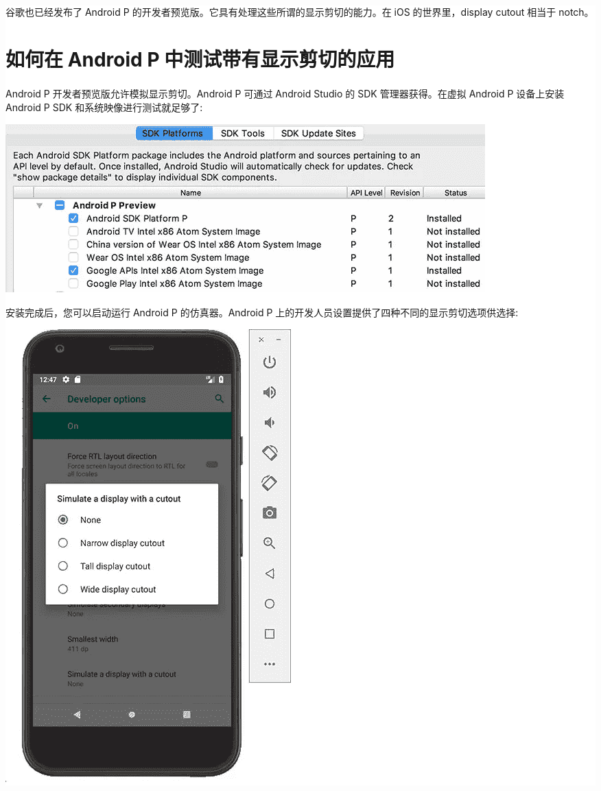 谷歌也已经发布了 Android P 的开发者预览版。它具有处理这些所谓的显示剪切的能力。在 iOS 的世界里，display cutout 相当于 notch。

# 如何在 Android P 中测试带有显示剪切的应用

Android P 开发者预览版允许模拟显示剪切。Android P 可通过 Android Studio 的 SDK 管理器获得。在虚拟 Android P 设备上安装 Android P SDK 和系统映像进行测试就足够了:

![](img/a5086835e19412e42bfb1745f69a506d.png)

安装完成后，您可以启动运行 Android P 的仿真器。Android P 上的开发人员设置提供了四种不同的显示剪切选项供选择:

![](img/aa1f356db3eb4275121dabe07c5be55a.png)

